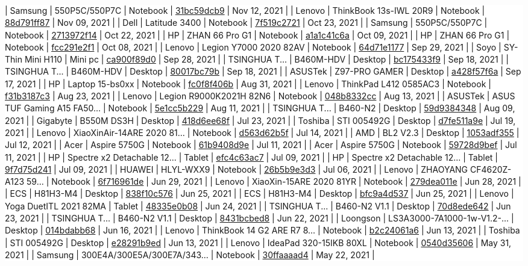| Samsung       | 550P5C/550P7C               | Notebook    | [31bc59dcb9](https://linux-hardware.org/?probe=31bc59dcb9) | Nov 12, 2021 |
| Lenovo        | ThinkBook 13s-IWL 20R9      | Notebook    | [88d791ff87](https://linux-hardware.org/?probe=88d791ff87) | Nov 09, 2021 |
| Dell          | Latitude 3400               | Notebook    | [7f519c2721](https://linux-hardware.org/?probe=7f519c2721) | Oct 23, 2021 |
| Samsung       | 550P5C/550P7C               | Notebook    | [2713972f14](https://linux-hardware.org/?probe=2713972f14) | Oct 22, 2021 |
| HP            | ZHAN 66 Pro G1              | Notebook    | [a1a1c41c6a](https://linux-hardware.org/?probe=a1a1c41c6a) | Oct 09, 2021 |
| HP            | ZHAN 66 Pro G1              | Notebook    | [fcc291e2f1](https://linux-hardware.org/?probe=fcc291e2f1) | Oct 08, 2021 |
| Lenovo        | Legion Y7000 2020 82AV      | Notebook    | [64d71e1177](https://linux-hardware.org/?probe=64d71e1177) | Sep 29, 2021 |
| Soyo          | SY-Thin Mini H110           | Mini pc     | [ca900f89d0](https://linux-hardware.org/?probe=ca900f89d0) | Sep 28, 2021 |
| TSINGHUA T... | B460M-HDV                   | Desktop     | [bc175433f9](https://linux-hardware.org/?probe=bc175433f9) | Sep 18, 2021 |
| TSINGHUA T... | B460M-HDV                   | Desktop     | [80017bc79b](https://linux-hardware.org/?probe=80017bc79b) | Sep 18, 2021 |
| ASUSTek       | Z97-PRO GAMER               | Desktop     | [a428f57f6a](https://linux-hardware.org/?probe=a428f57f6a) | Sep 17, 2021 |
| HP            | Laptop 15-bs0xx             | Notebook    | [fc0f8f406b](https://linux-hardware.org/?probe=fc0f8f406b) | Aug 31, 2021 |
| Lenovo        | ThinkPad L412 0585AC3       | Notebook    | [f31b3187c3](https://linux-hardware.org/?probe=f31b3187c3) | Aug 23, 2021 |
| Lenovo        | Legion R9000K2021H 82N6     | Notebook    | [048b8332cc](https://linux-hardware.org/?probe=048b8332cc) | Aug 13, 2021 |
| ASUSTek       | ASUS TUF Gaming A15 FA50... | Notebook    | [5e1cc5b229](https://linux-hardware.org/?probe=5e1cc5b229) | Aug 11, 2021 |
| TSINGHUA T... | B460-N2                     | Desktop     | [59d9384348](https://linux-hardware.org/?probe=59d9384348) | Aug 09, 2021 |
| Gigabyte      | B550M DS3H                  | Desktop     | [418d6ee68f](https://linux-hardware.org/?probe=418d6ee68f) | Jul 23, 2021 |
| Toshiba       | STI 005492G                 | Desktop     | [d7fe511a9e](https://linux-hardware.org/?probe=d7fe511a9e) | Jul 19, 2021 |
| Lenovo        | XiaoXinAir-14ARE 2020 81... | Notebook    | [d563d62b5f](https://linux-hardware.org/?probe=d563d62b5f) | Jul 14, 2021 |
| AMD           | BL2 V2.3                    | Desktop     | [1053adf355](https://linux-hardware.org/?probe=1053adf355) | Jul 12, 2021 |
| Acer          | Aspire 5750G                | Notebook    | [61b9408d9e](https://linux-hardware.org/?probe=61b9408d9e) | Jul 11, 2021 |
| Acer          | Aspire 5750G                | Notebook    | [59728d9bef](https://linux-hardware.org/?probe=59728d9bef) | Jul 11, 2021 |
| HP            | Spectre x2 Detachable 12... | Tablet      | [efc4c63ac7](https://linux-hardware.org/?probe=efc4c63ac7) | Jul 09, 2021 |
| HP            | Spectre x2 Detachable 12... | Tablet      | [9f7d75d241](https://linux-hardware.org/?probe=9f7d75d241) | Jul 09, 2021 |
| HUAWEI        | HLYL-WXX9                   | Notebook    | [26b5b9e3d3](https://linux-hardware.org/?probe=26b5b9e3d3) | Jul 06, 2021 |
| Lenovo        | ZHAOYANG CF4620Z-A123 59... | Notebook    | [6f716961de](https://linux-hardware.org/?probe=6f716961de) | Jun 29, 2021 |
| Lenovo        | XiaoXin-15ARE 2020 81YR     | Notebook    | [279dea011e](https://linux-hardware.org/?probe=279dea011e) | Jun 28, 2021 |
| ECS           | H81H3-M4                    | Desktop     | [838f10c576](https://linux-hardware.org/?probe=838f10c576) | Jun 25, 2021 |
| ECS           | H81H3-M4                    | Desktop     | [bfc9a4d537](https://linux-hardware.org/?probe=bfc9a4d537) | Jun 25, 2021 |
| Lenovo        | Yoga DuetITL 2021 82MA      | Tablet      | [48335e0b08](https://linux-hardware.org/?probe=48335e0b08) | Jun 24, 2021 |
| TSINGHUA T... | B460-N2 V1.1                | Desktop     | [70d8ede642](https://linux-hardware.org/?probe=70d8ede642) | Jun 23, 2021 |
| TSINGHUA T... | B460-N2 V1.1                | Desktop     | [8431bcbed8](https://linux-hardware.org/?probe=8431bcbed8) | Jun 22, 2021 |
| Loongson      | LS3A3000-7A1000-1w-V1.2-... | Desktop     | [014bdabb68](https://linux-hardware.org/?probe=014bdabb68) | Jun 16, 2021 |
| Lenovo        | ThinkBook 14 G2 ARE R7 8... | Notebook    | [b2c24061a6](https://linux-hardware.org/?probe=b2c24061a6) | Jun 13, 2021 |
| Toshiba       | STI 005492G                 | Desktop     | [e28291b9ed](https://linux-hardware.org/?probe=e28291b9ed) | Jun 13, 2021 |
| Lenovo        | IdeaPad 320-15IKB 80XL      | Notebook    | [0540d35606](https://linux-hardware.org/?probe=0540d35606) | May 31, 2021 |
| Samsung       | 300E4A/300E5A/300E7A/343... | Notebook    | [30ffaaaad4](https://linux-hardware.org/?probe=30ffaaaad4) | May 22, 2021 |